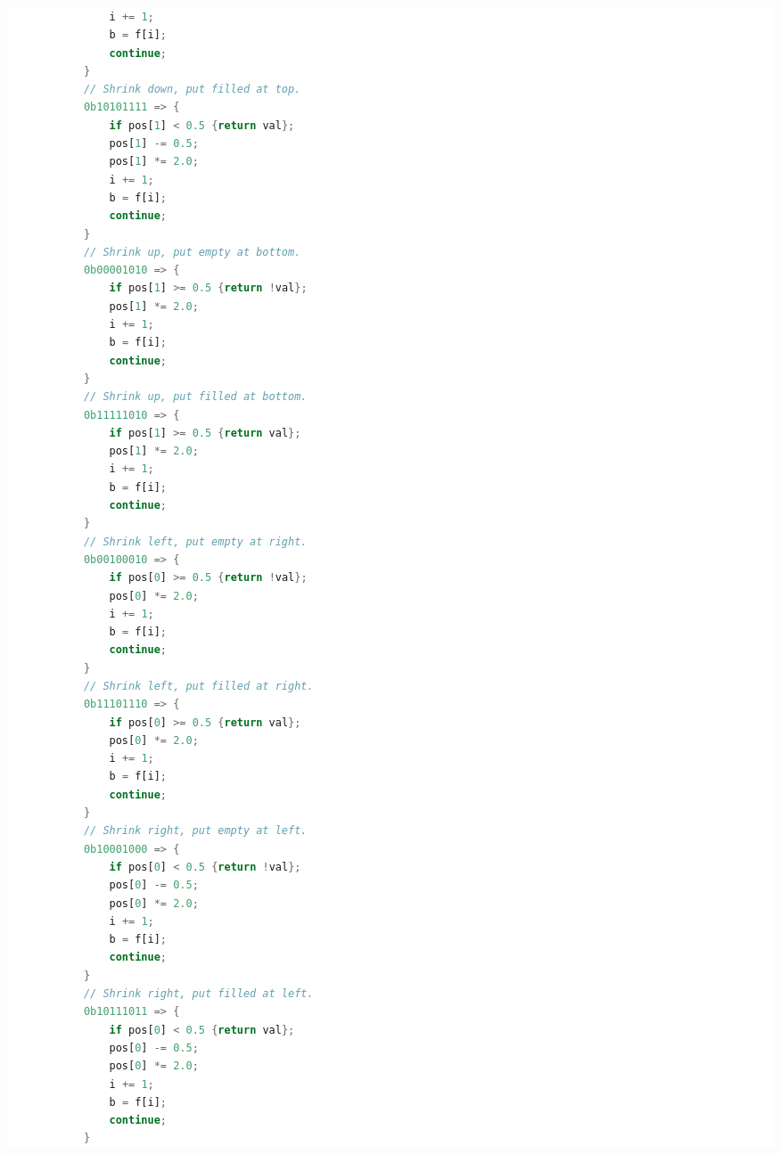 ```rust
                i += 1;
                b = f[i];
                continue;
            }
            // Shrink down, put filled at top.
            0b10101111 => {
                if pos[1] < 0.5 {return val};
                pos[1] -= 0.5;
                pos[1] *= 2.0;
                i += 1;
                b = f[i];
                continue;
            }
            // Shrink up, put empty at bottom.
            0b00001010 => {
                if pos[1] >= 0.5 {return !val};
                pos[1] *= 2.0;
                i += 1;
                b = f[i];
                continue;
            }
            // Shrink up, put filled at bottom.
            0b11111010 => {
                if pos[1] >= 0.5 {return val};
                pos[1] *= 2.0;
                i += 1;
                b = f[i];
                continue;
            }
            // Shrink left, put empty at right.
            0b00100010 => {
                if pos[0] >= 0.5 {return !val};
                pos[0] *= 2.0;
                i += 1;
                b = f[i];
                continue;
            }
            // Shrink left, put filled at right.
            0b11101110 => {
                if pos[0] >= 0.5 {return val};
                pos[0] *= 2.0;
                i += 1;
                b = f[i];
                continue;
            }
            // Shrink right, put empty at left.
            0b10001000 => {
                if pos[0] < 0.5 {return !val};
                pos[0] -= 0.5;
                pos[0] *= 2.0;
                i += 1;
                b = f[i];
                continue;
            }
            // Shrink right, put filled at left.
            0b10111011 => {
                if pos[0] < 0.5 {return val};
                pos[0] -= 0.5;
                pos[0] *= 2.0;
                i += 1;
                b = f[i];
                continue;
            }
```